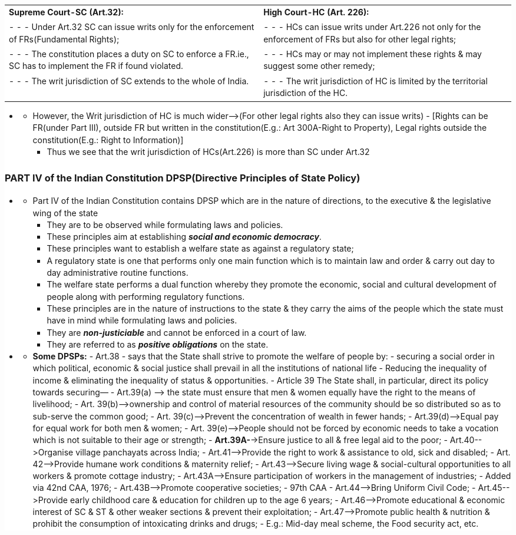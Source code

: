 |   |   |
|---|---|
|**Supreme Court-SC (Art.32):**|**High Court-HC (Art. 226):**|
|- - - Under Art.32 SC can issue writs only for the enforcement of FRs(Fundamental Rights);|- - - HCs can issue writs under Art.226 not only for the enforcement of FRs but also for other legal rights;|
|- - - The constitution places a duty on SC to enforce a FR.ie., SC has to implement the FR if found violated.|- - - HCs may or may not implement these rights & may suggest some other remedy;|
|- - - The writ jurisdiction of SC extends to the whole of India.|- - - The writ jurisdiction of HC is limited by the territorial jurisdiction of the HC.|

- - However, the Writ jurisdiction of HC is much wider-->(For other legal rights also they can issue writs)
        - [Rights can be FR(under Part III), outside FR but written in the constitution(E.g.: Art 300A-Right to Property), Legal rights outside the constitution(E.g.: Right to Information)]
    - Thus we see that the writ jurisdiction of HCs(Art.226) is more than SC under Art.32

### PART IV of the Indian Constitution DPSP(Directive Principles of State Policy)

- - Part IV of the Indian Constitution contains DPSP which are in the nature of directions, to the executive & the legislative wing of the state
    - They are to be observed while formulating laws and policies.
    - These principles aim at establishing **_social and economic democracy_**.
    - These principles want to establish a welfare state as against a regulatory state;
    - A regulatory state is one that performs only one main function which is to maintain law and order & carry out day to day administrative routine functions.
    - The welfare state performs a dual function whereby they promote the economic, social and cultural development of people along with performing regulatory functions.
    - These principles are in the nature of instructions to the state & they carry the aims of the people which the state must have in mind while formulating laws and policies.
    - They are **_non-justiciable_** and cannot be enforced in a court of law.
    - They are referred to as **_positive obligations_** on the state.

- - **Some DPSPs:**
        - Art.38 - says that the State shall strive to promote the welfare of people by:
            - securing a social order in which political, economic & social justice shall prevail in all the institutions of national life
            - Reducing the inequality of income & eliminating the inequality of status & opportunities.
        - Article 39 The State shall, in particular, direct its policy towards securing—
            - Art.39(a) --> the state must ensure that men & women equally have the right to the means of livelihood;
            - Art. 39(b)-->ownership and control of material resources of the community should be so distributed so as to sub-serve the common good;
            - Art. 39(c)-->Prevent the concentration of wealth in fewer hands;
            - Art.39(d)-->Equal pay for equal work for both men & women;
            - Art. 39(e)-->People should not be forced by economic needs to take a vocation which is not suitable to their age or strength;
        - **Art.39A-**->Ensure justice to all & free legal aid to the poor;
        - Art.40-->Organise village panchayats across India;
        - Art.41-->Provide the right to work & assistance to old, sick and disabled;
        - Art. 42-->Provide humane work conditions & maternity relief;
        - Art.43-->Secure living wage & social-cultural opportunities to all workers & promote cottage industry;
        - Art.43A-->Ensure participation of workers in the management of industries;
            - Added via 42nd CAA, 1976;
        - Art.43B-->Promote cooperative societies;
            - 97th CAA
        - Art.44-->Bring Uniform Civil Code;
        - Art.45-->Provide early childhood care & education for children up to the age 6 years;
        - Art.46-->Promote educational & economic interest of SC & ST & other weaker sections & prevent their exploitation;
        - Art.47-->Promote public health & nutrition & prohibit the consumption of intoxicating drinks and drugs;
            - E.g.: Mid-day meal scheme, the Food security act, etc.